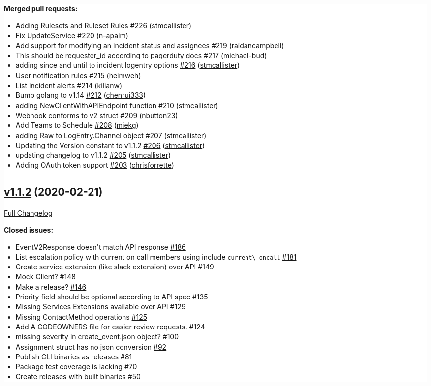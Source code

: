 **Merged pull requests:**

- Adding Rulesets and Ruleset Rules [\#226](https://github.com/PagerDuty/go-pagerduty/pull/226) ([stmcallister](https://github.com/stmcallister))
- Fix UpdateService [\#220](https://github.com/PagerDuty/go-pagerduty/pull/220) ([n-apalm](https://github.com/n-apalm))
- Add support for modifying an incident status and assignees [\#219](https://github.com/PagerDuty/go-pagerduty/pull/219) ([raidancampbell](https://github.com/raidancampbell))
- This should be requester\_id according to pagerduty docs [\#217](https://github.com/PagerDuty/go-pagerduty/pull/217) ([michael-bud](https://github.com/michael-bud))
- adding since and until to incident logentry options [\#216](https://github.com/PagerDuty/go-pagerduty/pull/216) ([stmcallister](https://github.com/stmcallister))
- User notification rules [\#215](https://github.com/PagerDuty/go-pagerduty/pull/215) ([heimweh](https://github.com/heimweh))
- List incident alerts [\#214](https://github.com/PagerDuty/go-pagerduty/pull/214) ([kilianw](https://github.com/kilianw))
- Bump golang to v1.14 [\#212](https://github.com/PagerDuty/go-pagerduty/pull/212) ([chenrui333](https://github.com/chenrui333))
- adding NewClientWithAPIEndpoint function [\#210](https://github.com/PagerDuty/go-pagerduty/pull/210) ([stmcallister](https://github.com/stmcallister))
- Webhook conforms to v2 struct [\#209](https://github.com/PagerDuty/go-pagerduty/pull/209) ([nbutton23](https://github.com/nbutton23))
- Add Teams to Schedule [\#208](https://github.com/PagerDuty/go-pagerduty/pull/208) ([miekg](https://github.com/miekg))
- adding Raw to LogEntry.Channel object [\#207](https://github.com/PagerDuty/go-pagerduty/pull/207) ([stmcallister](https://github.com/stmcallister))
- Updating the Version constant to v1.1.2 [\#206](https://github.com/PagerDuty/go-pagerduty/pull/206) ([stmcallister](https://github.com/stmcallister))
- updating changelog to v1.1.2 [\#205](https://github.com/PagerDuty/go-pagerduty/pull/205) ([stmcallister](https://github.com/stmcallister))
- Adding OAuth token support [\#203](https://github.com/PagerDuty/go-pagerduty/pull/203) ([chrisforrette](https://github.com/chrisforrette))

## [v1.1.2](https://github.com/PagerDuty/go-pagerduty/tree/v1.1.2) (2020-02-21)

[Full Changelog](https://github.com/PagerDuty/go-pagerduty/compare/1.1.1...v1.1.2)

**Closed issues:**

- EventV2Response doesn't match API response [\#186](https://github.com/PagerDuty/go-pagerduty/issues/186)
- List escalation policy with current on call members using include `current\_oncall` [\#181](https://github.com/PagerDuty/go-pagerduty/issues/181)
- Create service extension \(like slack extension\) over API [\#149](https://github.com/PagerDuty/go-pagerduty/issues/149)
- Mock Client? [\#148](https://github.com/PagerDuty/go-pagerduty/issues/148)
- Make a release? [\#146](https://github.com/PagerDuty/go-pagerduty/issues/146)
- Priority field should be optional according to API spec [\#135](https://github.com/PagerDuty/go-pagerduty/issues/135)
- Missing Services Extensions available over API [\#129](https://github.com/PagerDuty/go-pagerduty/issues/129)
- Missing ContactMethod operations [\#125](https://github.com/PagerDuty/go-pagerduty/issues/125)
- Add A CODEOWNERS file for easier review requests. [\#124](https://github.com/PagerDuty/go-pagerduty/issues/124)
- missing severity in create\_event.json object? [\#100](https://github.com/PagerDuty/go-pagerduty/issues/100)
- Assignment struct has no json conversion [\#92](https://github.com/PagerDuty/go-pagerduty/issues/92)
- Publish CLI binaries as releases [\#81](https://github.com/PagerDuty/go-pagerduty/issues/81)
- Package test coverage is lacking [\#70](https://github.com/PagerDuty/go-pagerduty/issues/70)
- Create releases with built binaries [\#50](https://github.com/PagerDuty/go-pagerduty/issues/50)
